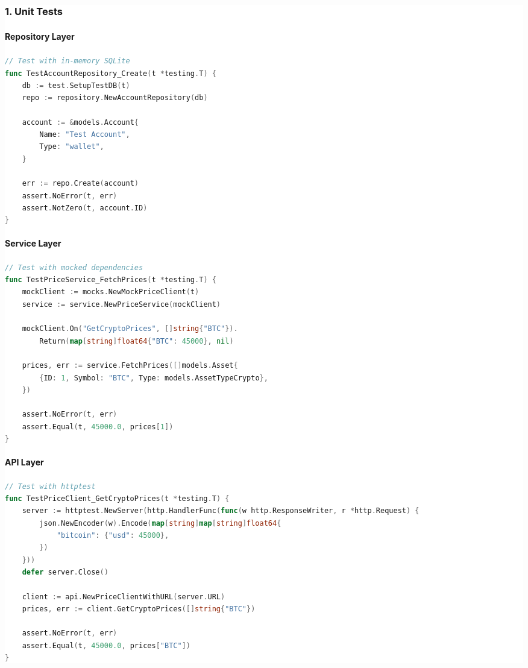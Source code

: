 ### 1. Unit Tests

#### Repository Layer
```go
// Test with in-memory SQLite
func TestAccountRepository_Create(t *testing.T) {
    db := test.SetupTestDB(t)
    repo := repository.NewAccountRepository(db)
    
    account := &models.Account{
        Name: "Test Account",
        Type: "wallet",
    }
    
    err := repo.Create(account)
    assert.NoError(t, err)
    assert.NotZero(t, account.ID)
}
```

#### Service Layer
```go
// Test with mocked dependencies
func TestPriceService_FetchPrices(t *testing.T) {
    mockClient := mocks.NewMockPriceClient(t)
    service := service.NewPriceService(mockClient)
    
    mockClient.On("GetCryptoPrices", []string{"BTC"}).
        Return(map[string]float64{"BTC": 45000}, nil)
    
    prices, err := service.FetchPrices([]models.Asset{
        {ID: 1, Symbol: "BTC", Type: models.AssetTypeCrypto},
    })
    
    assert.NoError(t, err)
    assert.Equal(t, 45000.0, prices[1])
}
```

#### API Layer
```go
// Test with httptest
func TestPriceClient_GetCryptoPrices(t *testing.T) {
    server := httptest.NewServer(http.HandlerFunc(func(w http.ResponseWriter, r *http.Request) {
        json.NewEncoder(w).Encode(map[string]map[string]float64{
            "bitcoin": {"usd": 45000},
        })
    }))
    defer server.Close()
    
    client := api.NewPriceClientWithURL(server.URL)
    prices, err := client.GetCryptoPrices([]string{"BTC"})
    
    assert.NoError(t, err)
    assert.Equal(t, 45000.0, prices["BTC"])
}
```

